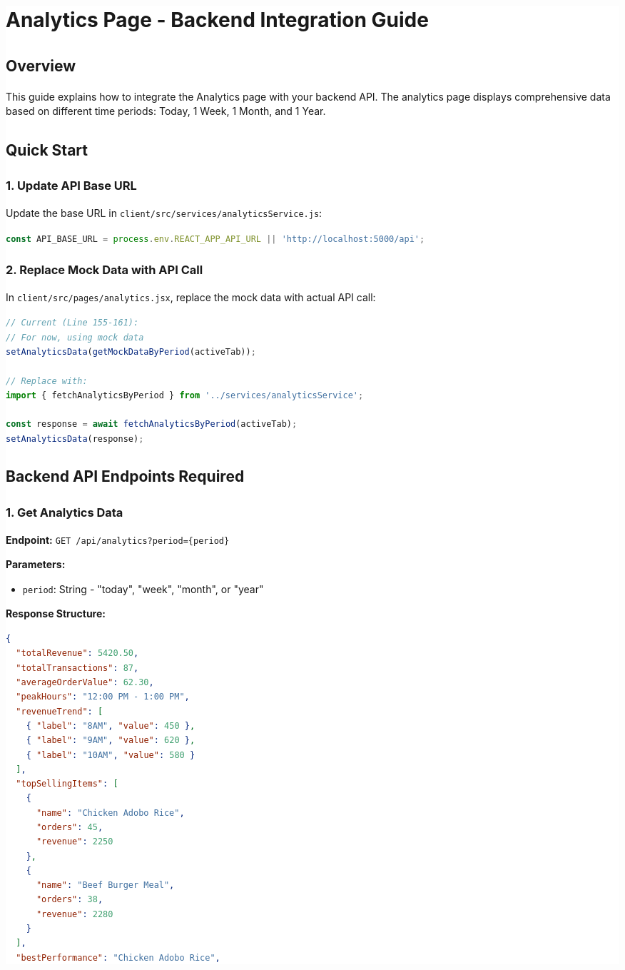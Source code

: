 # Analytics Page - Backend Integration Guide

## Overview
This guide explains how to integrate the Analytics page with your backend API. The analytics page displays comprehensive data based on different time periods: Today, 1 Week, 1 Month, and 1 Year.

## Quick Start

### 1. Update API Base URL
Update the base URL in `client/src/services/analyticsService.js`:
```javascript
const API_BASE_URL = process.env.REACT_APP_API_URL || 'http://localhost:5000/api';
```

### 2. Replace Mock Data with API Call
In `client/src/pages/analytics.jsx`, replace the mock data with actual API call:

```javascript
// Current (Line 155-161):
// For now, using mock data
setAnalyticsData(getMockDataByPeriod(activeTab));

// Replace with:
import { fetchAnalyticsByPeriod } from '../services/analyticsService';

const response = await fetchAnalyticsByPeriod(activeTab);
setAnalyticsData(response);
```

## Backend API Endpoints Required

### 1. Get Analytics Data
**Endpoint:** `GET /api/analytics?period={period}`

**Parameters:**
- `period`: String - "today", "week", "month", or "year"

**Response Structure:**
```json
{
  "totalRevenue": 5420.50,
  "totalTransactions": 87,
  "averageOrderValue": 62.30,
  "peakHours": "12:00 PM - 1:00 PM",
  "revenueTrend": [
    { "label": "8AM", "value": 450 },
    { "label": "9AM", "value": 620 },
    { "label": "10AM", "value": 580 }
  ],
  "topSellingItems": [
    { 
      "name": "Chicken Adobo Rice", 
      "orders": 45, 
      "revenue": 2250 
    },
    { 
      "name": "Beef Burger Meal", 
      "orders": 38, 
      "revenue": 2280 
    }
  ],
  "bestPerformance": "Chicken Adobo Rice",
```